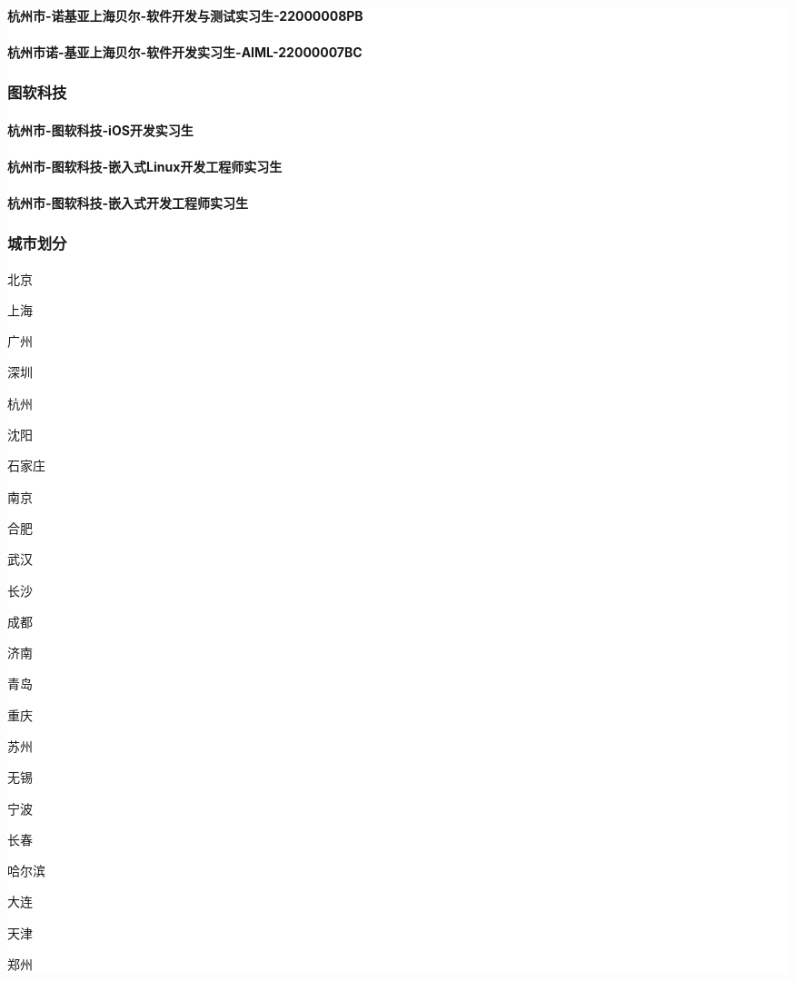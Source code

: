 #### 杭州市-诺基亚上海贝尔-软件开发与测试实习生-22000008PB

#### 杭州市诺-基亚上海贝尔-软件开发实习生-AIML-22000007BC

### 图软科技

#### 杭州市-图软科技-iOS开发实习生

#### 杭州市-图软科技-嵌入式Linux开发工程师实习生

#### 杭州市-图软科技-嵌入式开发工程师实习生

  
  

### 城市划分

北京

上海

广州

深圳

杭州

沈阳

石家庄

南京

合肥

武汉

长沙

成都

济南

青岛

重庆

苏州

无锡

宁波

长春

哈尔滨

大连

天津

郑州

